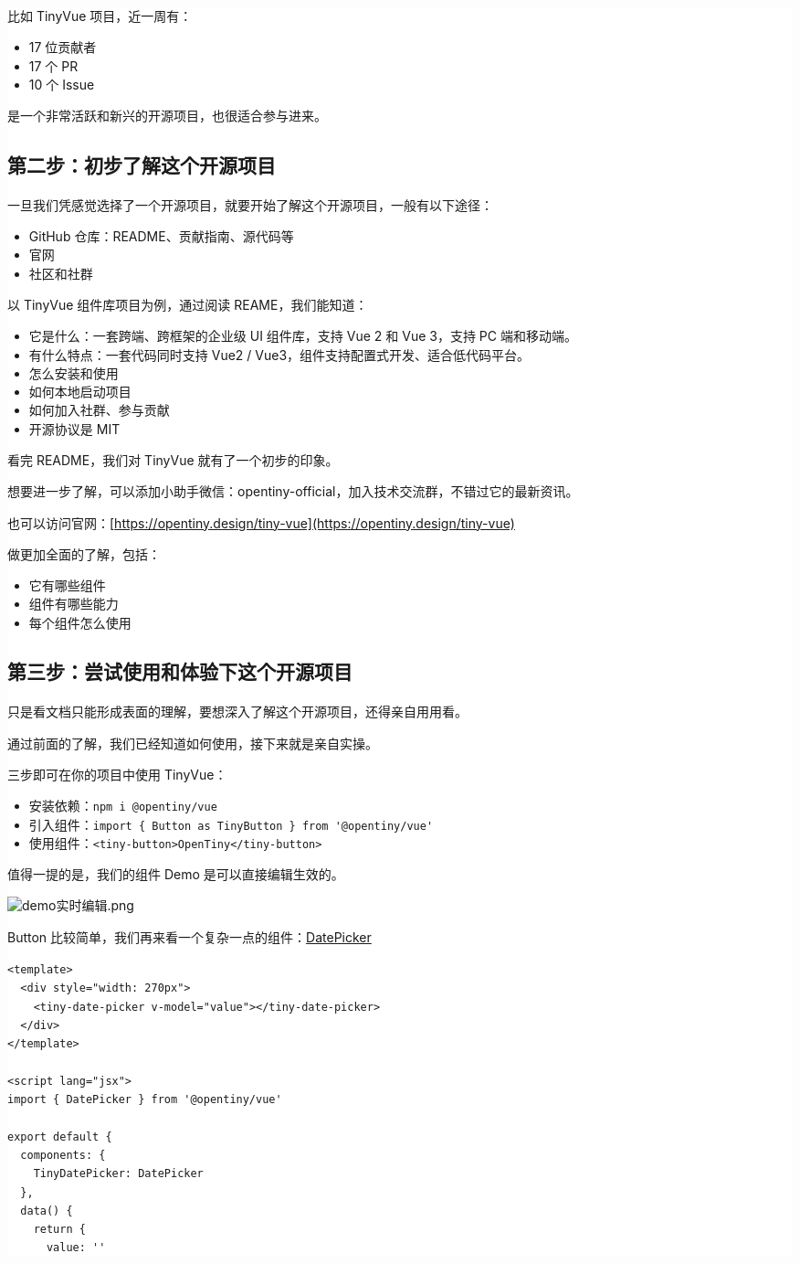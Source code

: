 比如 TinyVue 项目，近一周有：
- 17 位贡献者
- 17 个 PR
- 10 个 Issue

是一个非常活跃和新兴的开源项目，也很适合参与进来。

## 第二步：初步了解这个开源项目

一旦我们凭感觉选择了一个开源项目，就要开始了解这个开源项目，一般有以下途径：
- GitHub 仓库：README、贡献指南、源代码等
- 官网
- 社区和社群

以 TinyVue 组件库项目为例，通过阅读 REAME，我们能知道：
- 它是什么：一套跨端、跨框架的企业级 UI 组件库，支持 Vue 2 和 Vue 3，支持 PC 端和移动端。
- 有什么特点：一套代码同时支持 Vue2 / Vue3，组件支持配置式开发、适合低代码平台。
- 怎么安装和使用
- 如何本地启动项目
- 如何加入社群、参与贡献
- 开源协议是 MIT

看完 README，我们对 TinyVue 就有了一个初步的印象。

想要进一步了解，可以添加小助手微信：opentiny-official，加入技术交流群，不错过它的最新资讯。

也可以访问官网：[https://opentiny.design/tiny-vue](https://opentiny.design/tiny-vue)

做更加全面的了解，包括：
- 它有哪些组件
- 组件有哪些能力
- 每个组件怎么使用

## 第三步：尝试使用和体验下这个开源项目

只是看文档只能形成表面的理解，要想深入了解这个开源项目，还得亲自用用看。

通过前面的了解，我们已经知道如何使用，接下来就是亲自实操。

三步即可在你的项目中使用 TinyVue：
- 安装依赖：`npm i @opentiny/vue`
- 引入组件：`import { Button as TinyButton } from '@opentiny/vue'`
- 使用组件：`<tiny-button>OpenTiny</tiny-button>`

值得一提的是，我们的组件 Demo 是可以直接编辑生效的。

![demo实时编辑.png](https://p6-juejin.byteimg.com/tos-cn-i-k3u1fbpfcp/b5343672a78e44e9b1d8569e7f52cfa9~tplv-k3u1fbpfcp-watermark.image?)

Button 比较简单，我们再来看一个复杂一点的组件：[DatePicker](https://opentiny.design/tiny-vue/zh-CN/os-theme/components/date-picker)

```vue
<template>
  <div style="width: 270px">
    <tiny-date-picker v-model="value"></tiny-date-picker>
  </div>
</template>

<script lang="jsx">
import { DatePicker } from '@opentiny/vue'

export default {
  components: {
    TinyDatePicker: DatePicker
  },
  data() {
    return {
      value: ''
```